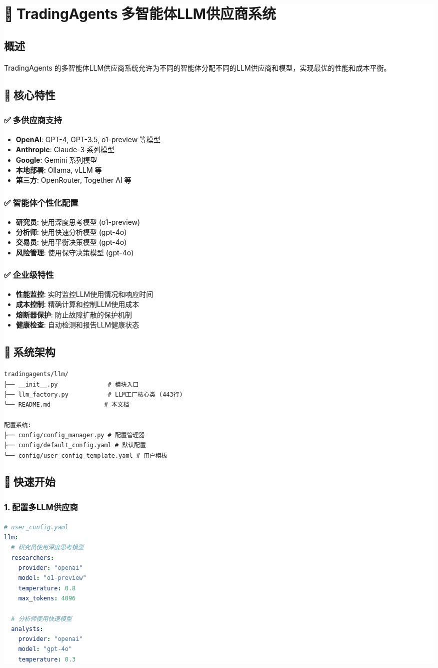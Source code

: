 # 🤖 TradingAgents 多智能体LLM供应商系统

## 概述

TradingAgents 的多智能体LLM供应商系统允许为不同的智能体分配不同的LLM供应商和模型，实现最优的性能和成本平衡。

## 🎯 核心特性

### ✅ 多供应商支持
- **OpenAI**: GPT-4, GPT-3.5, o1-preview 等模型
- **Anthropic**: Claude-3 系列模型
- **Google**: Gemini 系列模型
- **本地部署**: Ollama, vLLM 等
- **第三方**: OpenRouter, Together AI 等

### ✅ 智能体个性化配置
- **研究员**: 使用深度思考模型 (o1-preview)
- **分析师**: 使用快速分析模型 (gpt-4o)
- **交易员**: 使用平衡决策模型 (gpt-4o)
- **风险管理**: 使用保守决策模型 (gpt-4o)

### ✅ 企业级特性
- **性能监控**: 实时监控LLM使用情况和响应时间
- **成本控制**: 精确计算和控制LLM使用成本
- **熔断器保护**: 防止故障扩散的保护机制
- **健康检查**: 自动检测和报告LLM健康状态

## 📁 系统架构

```
tradingagents/llm/
├── __init__.py              # 模块入口
├── llm_factory.py           # LLM工厂核心类 (443行)
└── README.md               # 本文档

配置系统:
├── config/config_manager.py # 配置管理器
├── config/default_config.yaml # 默认配置
└── config/user_config_template.yaml # 用户模板
```

## 🚀 快速开始

### 1. 配置多LLM供应商

```yaml
# user_config.yaml
llm:
  # 研究员使用深度思考模型
  researchers:
    provider: "openai"
    model: "o1-preview"
    temperature: 0.8
    max_tokens: 4096

  # 分析师使用快速模型
  analysts:
    provider: "openai"
    model: "gpt-4o"
    temperature: 0.3
```